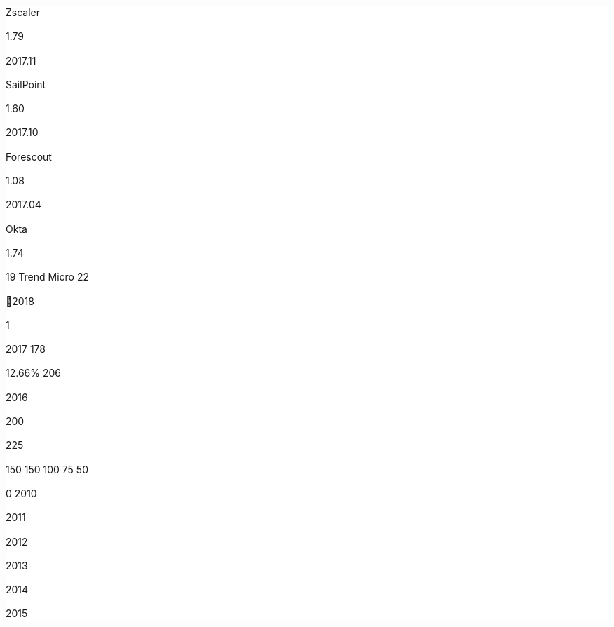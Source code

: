 Zscaler



1.79

2017.11

SailPoint



1.60

2017.10

Forescout



1.08

2017.04

Okta



1.74



19 Trend Micro  22

2018





1

2017  178 

 12.66% 206 

 2016 



200

225

150 150
100 75
50

0 2010

2011

2012

2013 

2014

2015
